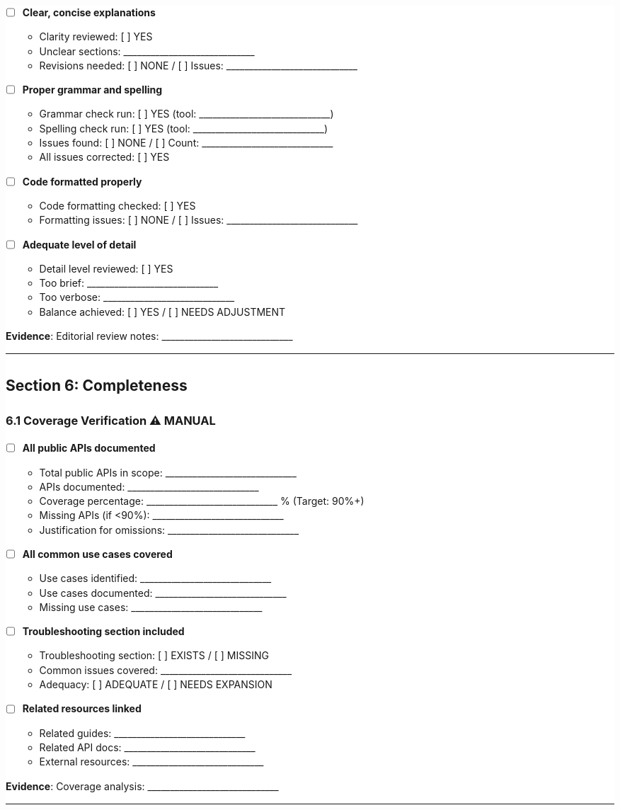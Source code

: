 - [ ] **Clear, concise explanations**
  - Clarity reviewed: [ ] YES
  - Unclear sections: _____________________________
  - Revisions needed: [ ] NONE / [ ] Issues: _____________________________

- [ ] **Proper grammar and spelling**
  - Grammar check run: [ ] YES (tool: _____________________________)
  - Spelling check run: [ ] YES (tool: _____________________________)
  - Issues found: [ ] NONE / [ ] Count: _____________________________
  - All issues corrected: [ ] YES

- [ ] **Code formatted properly**
  - Code formatting checked: [ ] YES
  - Formatting issues: [ ] NONE / [ ] Issues: _____________________________

- [ ] **Adequate level of detail**
  - Detail level reviewed: [ ] YES
  - Too brief: _____________________________
  - Too verbose: _____________________________
  - Balance achieved: [ ] YES / [ ] NEEDS ADJUSTMENT

**Evidence**: Editorial review notes: _____________________________

---

## Section 6: Completeness

### 6.1 Coverage Verification ⚠️ MANUAL

- [ ] **All public APIs documented**
  - Total public APIs in scope: _____________________________
  - APIs documented: _____________________________
  - Coverage percentage: _____________________________ % (Target: 90%+)
  - Missing APIs (if <90%): _____________________________
  - Justification for omissions: _____________________________

- [ ] **All common use cases covered**
  - Use cases identified: _____________________________
  - Use cases documented: _____________________________
  - Missing use cases: _____________________________

- [ ] **Troubleshooting section included**
  - Troubleshooting section: [ ] EXISTS / [ ] MISSING
  - Common issues covered: _____________________________
  - Adequacy: [ ] ADEQUATE / [ ] NEEDS EXPANSION

- [ ] **Related resources linked**
  - Related guides: _____________________________
  - Related API docs: _____________________________
  - External resources: _____________________________

**Evidence**: Coverage analysis: _____________________________

---
